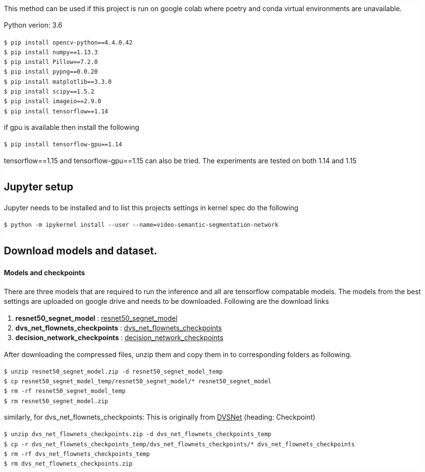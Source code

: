 This method can be used if this project is run on google colab where poetry and conda virtual environments are unavailable.

Python verion: 3.6

	$ pip install opencv-python==4.4.0.42
	$ pip install numpy==1.13.3
	$ pip install Pillow==7.2.0
	$ pip install pypng==0.0.20
	$ pip install matplotlib==3.3.0
	$ pip install scipy==1.5.2
	$ pip install imageio==2.9.0
	$ pip install tensorflow==1.14

if gpu is available then install the following

	$ pip install tensorflow-gpu==1.14

tensorflow==1.15 and tensorflow-gpu==1.15 can also be tried. The experiments are tested on both 1.14 and 1.15


## Jupyter setup

Jupyter needs to be installed and to list this projects settings in kernel spec do the following

	$ python -m ipykernel install --user --name=video-semantic-segmentation-network


## Download models and dataset.

#### Models and checkpoints
There are three models that are required to run the inference and all are tensorflow compatable models. The models from the best settings are uploaded on google drive and needs to be downloaded. Following are the download links

1. **resnet50_segnet_model** : [resnet50_segnet_model][] 
2. **dvs_net_flownets_checkpoints** : [dvs_net_flownets_checkpoints][]
3. **decision_network_checkpoints** : [decision_network_checkpoints][]


[resnet50_segnet_model]: https://drive.google.com/file/d/1Eh6PZLuBkV_mzvM9p7i9jBiRGGN6VOz6/view?usp=sharing
[dvs_net_flownets_checkpoints]: https://drive.google.com/file/d/10jo98ild8cU621Y8zroLZF4q0rC9K5q_/view?usp=sharing
[decision_network_checkpoints]: https://drive.google.com/file/d/1TiqORzBZpgGYKIIrA5eSpYEFXWjvP4VJ/view?usp=sharing

After downloading the compressed files, unzip them and copy them in to corresponding folders as following.

	$ unzip resnet50_segnet_model.zip -d resnet50_segnet_model_temp
	$ cp resnet50_segnet_model_temp/resnet50_segnet_model/* resnet50_segnet_model
	$ rm -rf resnet50_segnet_model_temp
	$ rm resnet50_segnet_model.zip

similarly, for dvs_net_flownets_checkpoints: This is originally from [DVSNet][] (heading: Checkpoint)

	$ unzip dvs_net_flownets_checkpoints.zip -d dvs_net_flownets_checkpoints_temp
	$ cp -r dvs_net_flownets_checkpoints_temp/dvs_net_flownets_checkpoints/* dvs_net_flownets_checkpoints
	$ rm -rf dvs_net_flownets_checkpoints_temp
	$ rm dvs_net_flownets_checkpoints.zip


[installation link]: https://python-poetry.org/docs
[conda installation link]: https://docs.conda.io/en/latest/miniconda.html
[miniconda]: https://docs.conda.io/en/latest/miniconda.html
[DVSNet]: https://github.com/XUSean0118/DVSNet/blob/master/README.md
[alexgkendell]: https://github.com/alexgkendall/SegNet-Tutorial/tree/master/CamVid
[camvid_30_fps]: https://drive.google.com/drive/folders/1wIzlVcRHj3qe9wkn6yCeJeBrmd8KFx8L?usp=sharing
[camvid_30_fps_test_only]: https://drive.google.com/drive/folders/1XXurb1amFvXeSLmKbpZvThhzE4mopY07?usp=sharing
[evaluation]: https://colab.research.google.com/drive/1dvM-YhG8DSxR7B4ESaLFl-2dIPakbm6I?usp=sharing
[youtube seq01TP.avi]: https://youtu.be/12gbAF7S1ZU
[youtube 0005VD.MXF]: https://youtu.be/ct40ZaaMS40
[youtube colors seq01TP.avi]: https://youtu.be/6Wxl6m-W5pc
[youtube colors 0005VD.MXF]: https://youtu.be/TPcPed14S9E
[alexgkendell]: https://github.com/alexgkendall/SegNet-Tutorial/tree/master/CamVid
[image-segmentation-keras]: https://github.com/divamgupta/image-segmentation-keras
[DVSNet]: https://github.com/XUSean0118/DVSNet